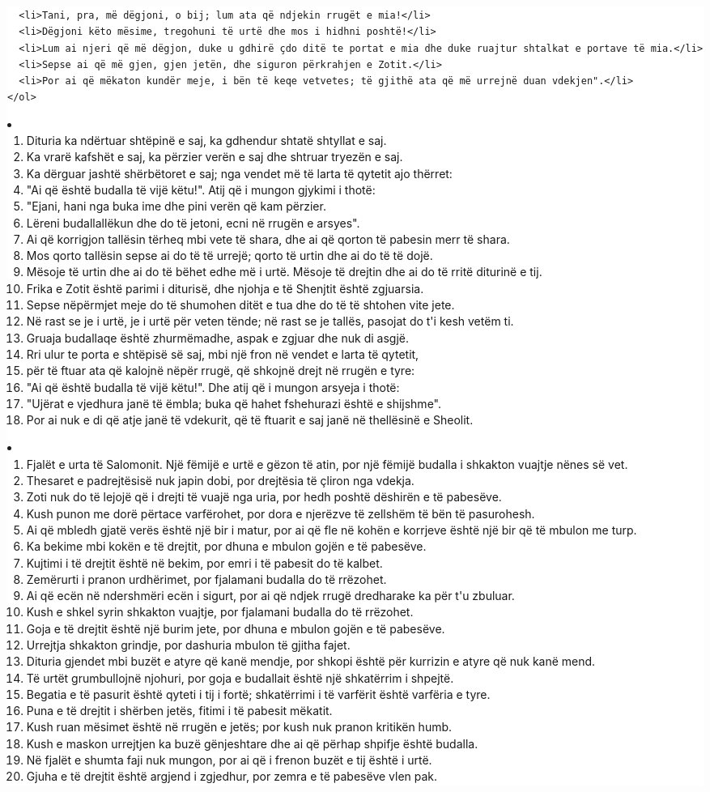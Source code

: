       <li>Tani, pra, më dëgjoni, o bij; lum ata që ndjekin rrugët e mia!</li>
      <li>Dëgjoni këto mësime, tregohuni të urtë dhe mos i hidhni poshtë!</li>
      <li>Lum ai njeri që më dëgjon, duke u gdhirë çdo ditë te portat e mia dhe duke ruajtur shtalkat e portave të mia.</li>
      <li>Sepse ai që më gjen, gjen jetën, dhe siguron përkrahjen e Zotit.</li>
      <li>Por ai që mëkaton kundër meje, i bën të keqe vetvetes; të gjithë ata që më urrejnë duan vdekjen".</li>
    </ol>
  </li>
  <li>
    <ol>
      <li>Dituria ka ndërtuar shtëpinë e saj, ka gdhendur shtatë shtyllat e saj.</li>
      <li>Ka vrarë kafshët e saj, ka përzier verën e saj dhe shtruar tryezën e saj.</li>
      <li>Ka dërguar jashtë shërbëtoret e saj; nga vendet më të larta të qytetit ajo thërret:</li>
      <li>"Ai që është budalla të vijë këtu!". Atij që i mungon gjykimi i thotë:</li>
      <li>"Ejani, hani nga buka ime dhe pini verën që kam përzier.</li>
      <li>Lëreni budallallëkun dhe do të jetoni, ecni në rrugën e arsyes".</li>
      <li>Ai që korrigjon tallësin tërheq mbi vete të shara, dhe ai që qorton të pabesin merr të shara.</li>
      <li>Mos qorto tallësin sepse ai do të të urrejë; qorto të urtin dhe ai do të të dojë.</li>
      <li>Mësoje të urtin dhe ai do të bëhet edhe më i urtë. Mësoje të drejtin dhe ai do të rritë diturinë e tij.</li>
      <li>Frika e Zotit është parimi i diturisë, dhe njohja e të Shenjtit është zgjuarsia.</li>
      <li>Sepse nëpërmjet meje do të shumohen ditët e tua dhe do të të shtohen vite jete.</li>
      <li>Në rast se je i urtë, je i urtë për veten tënde; në rast se je tallës, pasojat do t'i kesh vetëm ti.</li>
      <li>Gruaja budallaqe është zhurmëmadhe, aspak e zgjuar dhe nuk di asgjë.</li>
      <li>Rri ulur te porta e shtëpisë së saj, mbi një fron në vendet e larta të qytetit,</li>
      <li>për të ftuar ata që kalojnë nëpër rrugë, që shkojnë drejt në rrugën e tyre:</li>
      <li>"Ai që është budalla të vijë këtu!". Dhe atij që i mungon arsyeja i thotë:</li>
      <li>"Ujërat e vjedhura janë të ëmbla; buka që hahet fshehurazi është e shijshme".</li>
      <li>Por ai nuk e di që atje janë të vdekurit, që të ftuarit e saj janë në thellësinë e Sheolit.</li>
    </ol>
  </li>
  <li>
    <ol>
      <li>Fjalët e urta të Salomonit. Një fëmijë e urtë e gëzon të atin, por një fëmijë budalla i shkakton vuajtje nënes së vet.</li>
      <li>Thesaret e padrejtësisë nuk japin dobi, por drejtësia të çliron nga vdekja.</li>
      <li>Zoti nuk do të lejojë që i drejti të vuajë nga uria, por hedh poshtë dëshirën e të pabesëve.</li>
      <li>Kush punon me dorë përtace varfërohet, por dora e njerëzve të zellshëm të bën të pasurohesh.</li>
      <li>Ai që mbledh gjatë verës është një bir i matur, por ai që fle në kohën e korrjeve është një bir që të mbulon me turp.</li>
      <li>Ka bekime mbi kokën e të drejtit, por dhuna e mbulon gojën e të pabesëve.</li>
      <li>Kujtimi i të drejtit është në bekim, por emri i të pabesit do të kalbet.</li>
      <li>Zemërurti i pranon urdhërimet, por fjalamani budalla do të rrëzohet.</li>
      <li>Ai që ecën në ndershmëri ecën i sigurt, por ai që ndjek rrugë dredharake ka për t'u zbuluar.</li>
      <li>Kush e shkel syrin shkakton vuajtje, por fjalamani budalla do të rrëzohet.</li>
      <li>Goja e të drejtit është një burim jete, por dhuna e mbulon gojën e të pabesëve.</li>
      <li>Urrejtja shkakton grindje, por dashuria mbulon të gjitha fajet.</li>
      <li>Dituria gjendet mbi buzët e atyre që kanë mendje, por shkopi është për kurrizin e atyre që nuk kanë mend.</li>
      <li>Të urtët grumbullojnë njohuri, por goja e budallait është një shkatërrim i shpejtë.</li>
      <li>Begatia e të pasurit është qyteti i tij i fortë; shkatërrimi i të varfërit është varfëria e tyre.</li>
      <li>Puna e të drejtit i shërben jetës, fitimi i të pabesit mëkatit.</li>
      <li>Kush ruan mësimet është në rrugën e jetës; por kush nuk pranon kritikën humb.</li>
      <li>Kush e maskon urrejtjen ka buzë gënjeshtare dhe ai që përhap shpifje është budalla.</li>
      <li>Në fjalët e shumta faji nuk mungon, por ai që i frenon buzët e tij është i urtë.</li>
      <li>Gjuha e të drejtit është argjend i zgjedhur, por zemra e të pabesëve vlen pak.</li>